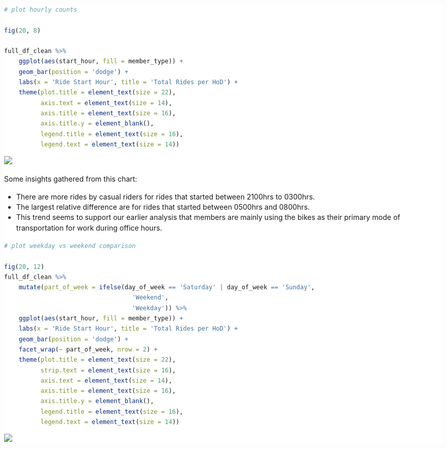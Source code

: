 ``` r
# plot hourly counts

fig(20, 8)

full_df_clean %>%
    ggplot(aes(start_hour, fill = member_type)) +
    geom_bar(position = 'dodge') +
    labs(x = 'Ride Start Hour', title = 'Total Rides per HoD') + 
    theme(plot.title = element_text(size = 22), 
          axis.text = element_text(size = 14),
          axis.title = element_text(size = 16),
          axis.title.y = element_blank(),
          legend.title = element_text(size = 16),
          legend.text = element_text(size = 14))
```

![](capstone_files/figure-gfm/unnamed-chunk-40-1.png)

Some insights gathered from this chart:

  - There are more rides by casual riders for rides that started between
    2100hrs to 0300hrs.
  - The largest relative difference are for rides that started between
    0500hrs and 0800hrs.
  - This trend seems to support our earlier analysis that members are
    mainly using the bikes as their primary mode of transportation for
    work during office hours.



``` r
# plot weekday vs weekend comparison

fig(20, 12)
full_df_clean %>%
    mutate(part_of_week = ifelse(day_of_week == 'Saturday' | day_of_week == 'Sunday',
                                   'Weekend',
                                   'Weekday')) %>%
    ggplot(aes(start_hour, fill = member_type)) +
    labs(x = 'Ride Start Hour', title = 'Total Rides per HoD') +
    geom_bar(position = 'dodge') +
    facet_wrap(~ part_of_week, nrow = 2) +
    theme(plot.title = element_text(size = 22),
          strip.text = element_text(size = 16),
          axis.text = element_text(size = 14),
          axis.title = element_text(size = 16),
          axis.title.y = element_blank(),
          legend.title = element_text(size = 16),
          legend.text = element_text(size = 14))
```

![](capstone_files/figure-gfm/unnamed-chunk-41-1.png)
